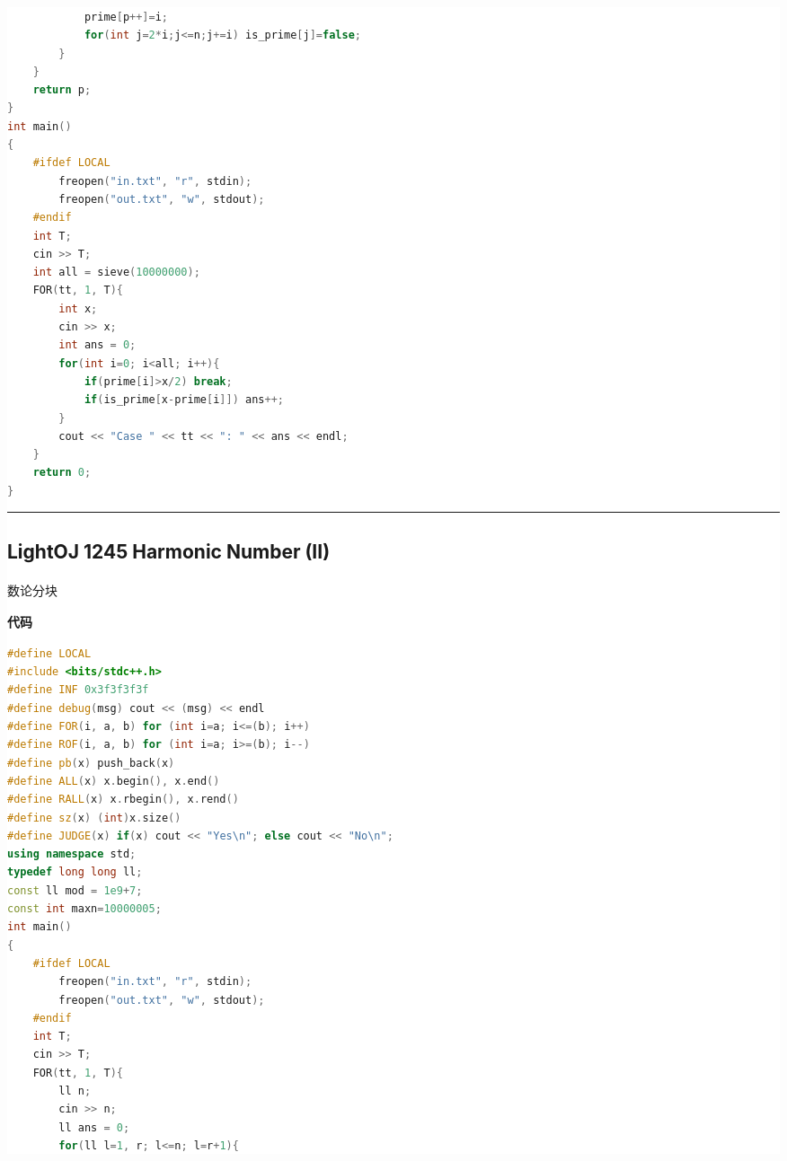 ```c++
            prime[p++]=i;
            for(int j=2*i;j<=n;j+=i) is_prime[j]=false;
        }
    }
    return p;
}
int main()
{
	#ifdef LOCAL
		freopen("in.txt", "r", stdin);
    	freopen("out.txt", "w", stdout);
	#endif
	int T;
	cin >> T;
	int all = sieve(10000000);
	FOR(tt, 1, T){
		int x;
		cin >> x;
		int ans = 0;
		for(int i=0; i<all; i++){
			if(prime[i]>x/2) break;
			if(is_prime[x-prime[i]]) ans++;
		}
		cout << "Case " << tt << ": " << ans << endl;
	}
	return 0;
}
```
---
## LightOJ 1245 Harmonic Number (II)
数论分块

**代码**
```c++
#define LOCAL
#include <bits/stdc++.h>
#define INF 0x3f3f3f3f
#define debug(msg) cout << (msg) << endl
#define FOR(i, a, b) for (int i=a; i<=(b); i++)
#define ROF(i, a, b) for (int i=a; i>=(b); i--)
#define pb(x) push_back(x) 
#define ALL(x) x.begin(), x.end()
#define RALL(x) x.rbegin(), x.rend()
#define sz(x) (int)x.size()
#define JUDGE(x) if(x) cout << "Yes\n"; else cout << "No\n";
using namespace std;
typedef long long ll;
const ll mod = 1e9+7;
const int maxn=10000005;
int main()
{
	#ifdef LOCAL
		freopen("in.txt", "r", stdin);
    	freopen("out.txt", "w", stdout);
	#endif
	int T;
	cin >> T;
	FOR(tt, 1, T){
		ll n;
		cin >> n;
		ll ans = 0;
		for(ll l=1, r; l<=n; l=r+1){
```